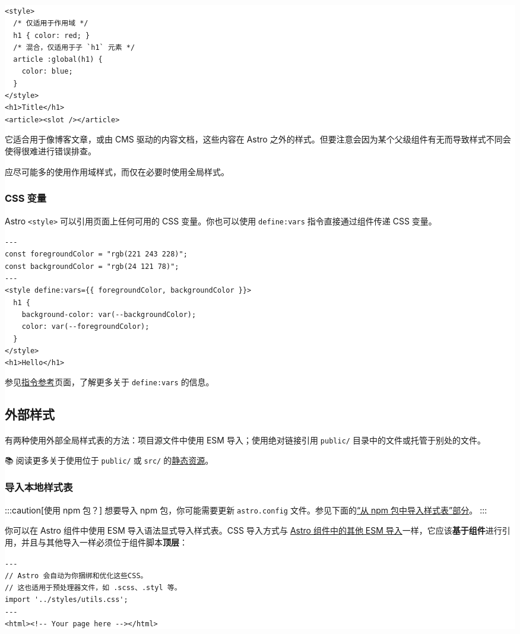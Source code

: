 ```astro
<style>
  /* 仅适用于作用域 */
  h1 { color: red; }
  /* 混合，仅适用于子 `h1` 元素 */
  article :global(h1) {
    color: blue;
  }
</style>
<h1>Title</h1>
<article><slot /></article>
```

它适合用于像博客文章，或由 CMS 驱动的内容文档，这些内容在 Astro 之外的样式。但要注意会因为某个父级组件有无而导致样式不同会使得很难进行错误排查。

应尽可能多的使用作用域样式，而仅在必要时使用全局样式。

### CSS 变量

<Since v="0.21.0" />

Astro `<style>` 可以引用页面上任何可用的 CSS 变量。你也可以使用 `define:vars` 指令直接通过组件传递 CSS 变量。

```astro
---
const foregroundColor = "rgb(221 243 228)";
const backgroundColor = "rgb(24 121 78)";
---
<style define:vars={{ foregroundColor, backgroundColor }}>
  h1 {
    background-color: var(--backgroundColor);
    color: var(--foregroundColor);
  }
</style>
<h1>Hello</h1>
```

参见[指令参考](/zh-cn/reference/directives-reference/#definevars)页面，了解更多关于 `define:vars` 的信息。

## 外部样式

有两种使用外部全局样式表的方法：项目源文件中使用 ESM 导入；使用绝对链接引用 `public/` 目录中的文件或托管于别处的文件。

📚 阅读更多关于使用位于 `public/` 或 `src/` 的[静态资源](/zh-cn/guides/imports/)。

### 导入本地样式表

:::caution[使用 npm 包？]
想要导入 npm 包，你可能需要更新 `astro.config` 文件。参见下面的[“从 npm 包中导入样式表”部分](#从-npm-包中导入样式表)。
:::

你可以在 Astro 组件中使用 ESM 导入语法显式导入样式表。CSS 导入方式与 [Astro 组件中的其他 ESM 导入](/zh-cn/core-concepts/astro-components/#组件脚本)一样，它应该**基于组件**进行引用，并且与其他导入一样必须位于组件脚本**顶层**：

```astro
---
// Astro 会自动为你捆绑和优化这些CSS。
// 这也适用于预处理器文件，如 .scss、.styl 等。
import '../styles/utils.css';
---
<html><!-- Your page here --></html>
```


[less]: https://lesscss.org/
[sass]: https://sass-lang.com/
[stylus]: https://stylus-lang.com/
[svelte-style]: https://svelte.dev/docs#component-format-style
[tailwind]: https://github.com/withastro/astro/tree/main/packages/integrations/tailwind
[vite-preprocessors]: https://vitejs.dev/guide/features.html#css-pre-processors
[vue-css-modules]: https://vue-loader.vuejs.org/guide/css-modules.html
[vue-scoped]: https://vue-loader.vuejs.org/guide/scoped-css.html
